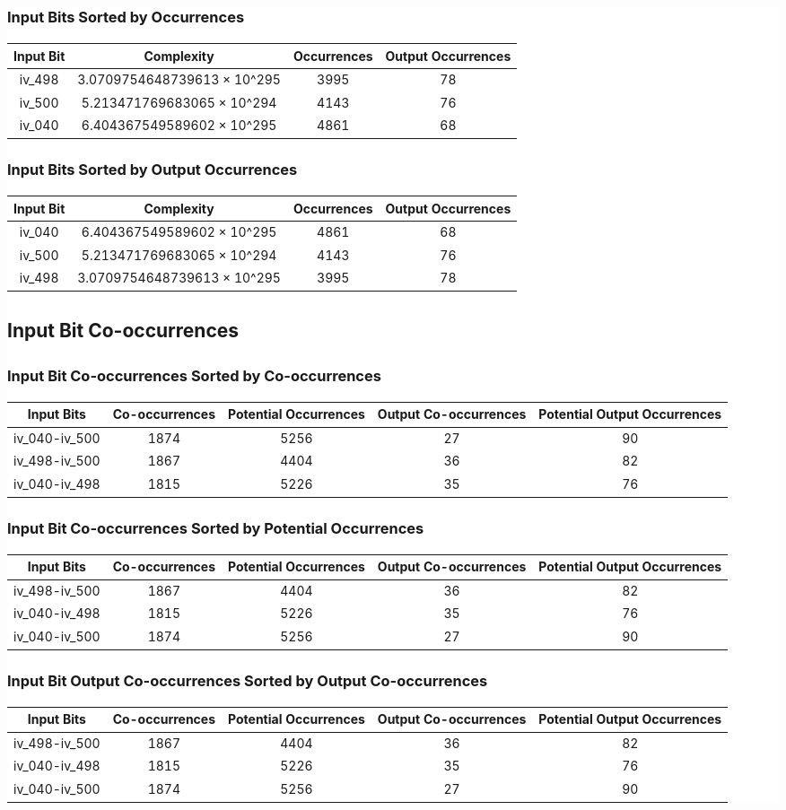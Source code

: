 ### Input Bits Sorted by Occurrences

| Input Bit | Complexity | Occurrences | Output Occurrences |
|:---------:|:----------:|:-----------:|:------------------:|
| iv_498 | 3.0709754648739613 × 10^295 | 3995 | 78 |
| iv_500 | 5.213471769683065 × 10^294 | 4143 | 76 |
| iv_040 | 6.404367549589602 × 10^295 | 4861 | 68 |

### Input Bits Sorted by Output Occurrences

| Input Bit | Complexity | Occurrences | Output Occurrences |
|:---------:|:----------:|:-----------:|:------------------:|
| iv_040 | 6.404367549589602 × 10^295 | 4861 | 68 |
| iv_500 | 5.213471769683065 × 10^294 | 4143 | 76 |
| iv_498 | 3.0709754648739613 × 10^295 | 3995 | 78 |

## Input Bit Co-occurrences

### Input Bit Co-occurrences Sorted by Co-occurrences

| Input Bits | Co-occurrences | Potential Occurrences | Output Co-occurrences | Potential Output Occurrences |
|:----------:|:--------------:|:---------------------:|:---------------------:|:----------------------------:|
| iv_040-iv_500 | 1874 | 5256 | 27 | 90 |
| iv_498-iv_500 | 1867 | 4404 | 36 | 82 |
| iv_040-iv_498 | 1815 | 5226 | 35 | 76 |

### Input Bit Co-occurrences Sorted by Potential Occurrences

| Input Bits | Co-occurrences | Potential Occurrences | Output Co-occurrences | Potential Output Occurrences |
|:----------:|:--------------:|:---------------------:|:---------------------:|:----------------------------:|
| iv_498-iv_500 | 1867 | 4404 | 36 | 82 |
| iv_040-iv_498 | 1815 | 5226 | 35 | 76 |
| iv_040-iv_500 | 1874 | 5256 | 27 | 90 |

### Input Bit Output Co-occurrences Sorted by Output Co-occurrences

| Input Bits | Co-occurrences | Potential Occurrences | Output Co-occurrences | Potential Output Occurrences |
|:----------:|:--------------:|:---------------------:|:---------------------:|:----------------------------:|
| iv_498-iv_500 | 1867 | 4404 | 36 | 82 |
| iv_040-iv_498 | 1815 | 5226 | 35 | 76 |
| iv_040-iv_500 | 1874 | 5256 | 27 | 90 |
